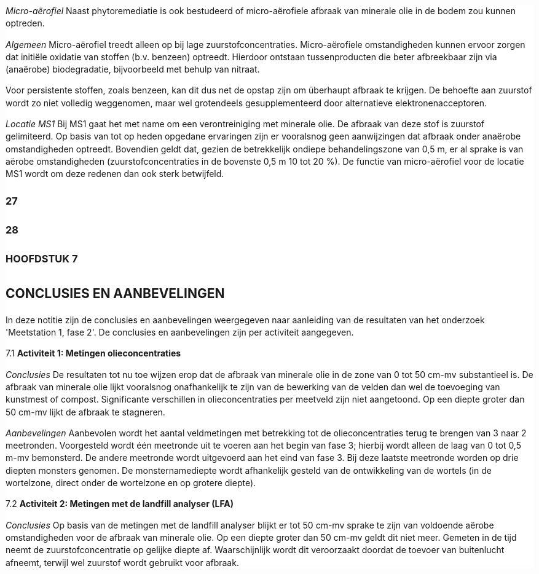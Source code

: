 _Micro-aërofiel_ Naast phytoremediatie is ook bestudeerd of micro-aërofiele afbraak van minerale olie in de bodem zou kunnen optreden. 

_Algemeen_ Micro-aërofiel treedt alleen op bij lage zuurstofconcentraties. Micro-aërofiele omstandigheden kunnen ervoor zorgen dat initiële oxidatie van stoffen (b.v. benzeen) optreedt. Hierdoor ontstaan tussenproducten die beter afbreekbaar zijn via (anaërobe) biodegradatie, bijvoorbeeld met behulp van nitraat. 

Voor persistente stoffen, zoals benzeen, kan dit dus net de opstap zijn om überhaupt afbraak te krijgen. De behoefte aan zuurstof wordt zo niet volledig weggenomen, maar wel grotendeels gesupplementeerd door alternatieve elektronenacceptoren. 

_Locatie MS1_ Bij MS1 gaat het met name om een verontreiniging met minerale olie. De afbraak van deze stof is zuurstof gelimiteerd. Op basis van tot op heden opgedane ervaringen zijn er vooralsnog geen aanwijzingen dat afbraak onder anaërobe omstandigheden optreedt. Bovendien geldt dat, gezien de betrekkelijk ondiepe behandelingszone van 0,5 m, er al sprake is van aërobe omstandigheden (zuurstofconcentraties in de bovenste 0,5 m 10 tot 20 %). De functie van micro-aërofiel voor de locatie MS1 wordt om deze redenen dan ook sterk betwijfeld. 


### 27 


### 28 

### HOOFDSTUK 7 

## CONCLUSIES EN AANBEVELINGEN 

In deze notitie zijn de conclusies en aanbevelingen weergegeven naar aanleiding van de resultaten van het onderzoek 'Meetstation 1, fase 2'. De conclusies en aanbevelingen zijn per activiteit aangegeven. 

7.1 **Activiteit 1: Metingen olieconcentraties** 

_Conclusies_ De resultaten tot nu toe wijzen erop dat de afbraak van minerale olie in de zone van 0 tot 50 cm-mv substantieel is. De afbraak van minerale olie lijkt vooralsnog onafhankelijk te zijn van de bewerking van de velden dan wel de toevoeging van kunstmest of compost. Significante verschillen in olieconcentraties per meetveld zijn niet aangetoond. Op een diepte groter dan 50 cm-mv lijkt de afbraak te stagneren. 

_Aanbevelingen_ Aanbevolen wordt het aantal veldmetingen met betrekking tot de olieconcentraties terug te brengen van 3 naar 2 meetronden. Voorgesteld wordt één meetronde uit te voeren aan het begin van fase 3; hierbij wordt alleen de laag van 0 tot 0,5 m-mv bemonsterd. De andere meetronde wordt uitgevoerd aan het eind van fase 3. Bij deze laatste meetronde worden op drie diepten monsters genomen. De monsternamediepte wordt afhankelijk gesteld van de ontwikkeling van de wortels (in de wortelzone, direct onder de wortelzone en op grotere diepte). 

7.2 **Activiteit 2: Metingen met de landfill analyser (LFA)** 

_Conclusies_ Op basis van de metingen met de landfill analyser blijkt er tot 50 cm-mv sprake te zijn van voldoende aërobe omstandigheden voor de afbraak van minerale olie. Op een diepte groter dan 50 cm-mv geldt dit niet meer. Gemeten in de tijd neemt de zuurstofconcentratie op gelijke diepte af. Waarschijnlijk wordt dit veroorzaakt doordat de toevoer van buitenlucht afneemt, terwijl wel zuurstof wordt gebruikt voor afbraak. 
